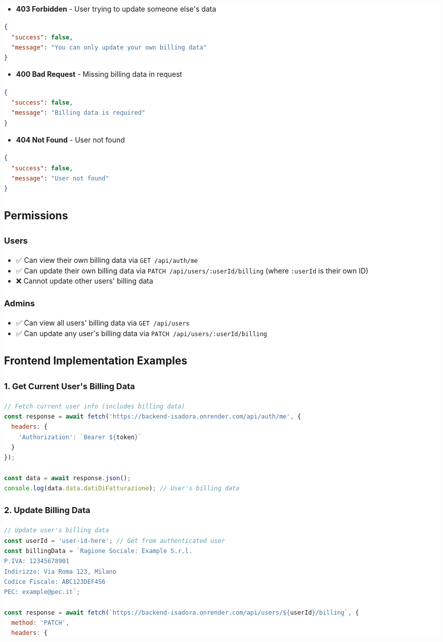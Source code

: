 - **403 Forbidden** - User trying to update someone else's data
```json
{
  "success": false,
  "message": "You can only update your own billing data"
}
```

- **400 Bad Request** - Missing billing data in request
```json
{
  "success": false,
  "message": "Billing data is required"
}
```

- **404 Not Found** - User not found
```json
{
  "success": false,
  "message": "User not found"
}
```

## Permissions

### Users
- ✅ Can view their own billing data via `GET /api/auth/me`
- ✅ Can update their own billing data via `PATCH /api/users/:userId/billing` (where `:userId` is their own ID)
- ❌ Cannot update other users' billing data

### Admins
- ✅ Can view all users' billing data via `GET /api/users`
- ✅ Can update any user's billing data via `PATCH /api/users/:userId/billing`

## Frontend Implementation Examples

### 1. Get Current User's Billing Data
```javascript
// Fetch current user info (includes billing data)
const response = await fetch('https://backend-isadora.onrender.com/api/auth/me', {
  headers: {
    'Authorization': `Bearer ${token}`
  }
});

const data = await response.json();
console.log(data.data.datiDiFatturazione); // User's billing data
```

### 2. Update Billing Data
```javascript
// Update user's billing data
const userId = 'user-id-here'; // Get from authenticated user
const billingData = `Ragione Sociale: Example S.r.l.
P.IVA: 12345678901
Indirizzo: Via Roma 123, Milano
Codice Fiscale: ABC123DEF456
PEC: example@pec.it`;

const response = await fetch(`https://backend-isadora.onrender.com/api/users/${userId}/billing`, {
  method: 'PATCH',
  headers: {
```